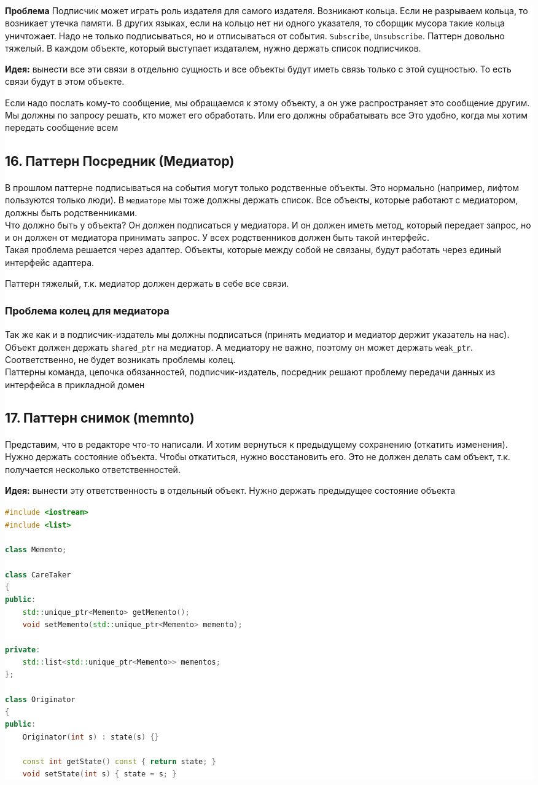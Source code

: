 **Проблема**
Подписчик может играть роль издателя для самого издателя. Возникают кольца. Если не разрываем кольца, то возникает утечка памяти. В других языках, если на кольцо нет ни одного указателя, то сборщик мусора такие кольца уничтожает. Надо не только подписываться, но и отписываться от события. `Subscribe`, `Unsubscribe`. Паттерн довольно тяжелый. В каждом объекте, который выступает издаталем, нужно держать список подписчиков.

**Идея:** вынести все эти связи в отдельню сущность и все объекты будут иметь связь только с этой сущностью. То есть связи будут в этом объекте.

Если надо послать кому-то сообщение, мы обращаемся к этому объекту, а он уже распространяет это сообщение другим.
Мы должны по запросу решать, кто может его обработать. Или его должны обрабатывать все Это удобно, когда мы хотим передать сообщение всем

## 16. Паттерн Посредник (Медиатор)
В прошлом паттерне подписываться на события могут только родственные объекты. Это нормально (например, лифтом пользуются только люди). В `медиаторе` мы тоже должны держать список. Все объекты, которые работают с медиатором, должны быть родственниками.  
Что должно быть у объекта? Он должен подписаться у медиатора. И он должен иметь метод, который передает запрос, но и он должен от медиатора принимать запрос. У всех родственников должен быть такой интерфейс.  
Такая проблема решается через адаптер. Объекты, которые между собой не связаны, будут работать через единый интерфейс адаптера.  

Паттерн тяжелый, т.к. медиатор должен держать в себе все связи.
### Проблема колец для медиатора
Так же как и в подписчик-издатель мы должны подписаться (принять медиатор и медиатор держит указатель на нас).  
Объект должен держать `shared_ptr` на медиатор. А медиатору не важно, поэтому он может держать `weak_ptr`. Соответственно, не будет возникать проблемы колец.  
Паттерны команда, цепочка обязанностей, подписчик-издатель, посредник решают проблему передачи данных из интерфейса в прикладной домен  

## 17. Паттерн снимок (memnto)
Представим, что в редакторе что-то написали. И хотим вернуться к предыдущему сохранению (откатить изменения). Нужно держать состояние объекта. Чтобы откатиться, нужно восстановить его. Это не должен делать сам объект, т.к. получается несколько ответственностей.

**Идея:** вынести эту ответственность в отдельный объект. Нужно держать предыдущее состояние объекта
```c++
#include <iostream>
#include <list>

class Memento;

class CareTaker
{
public:
    std::unique_ptr<Memento> getMemento();
    void setMemento(std::unique_ptr<Memento> memento);

private:
    std::list<std::unique_ptr<Memento>> mementos;
};

class Originator
{
public:
    Originator(int s) : state(s) {}

    const int getState() const { return state; }
    void setState(int s) { state = s; }
```